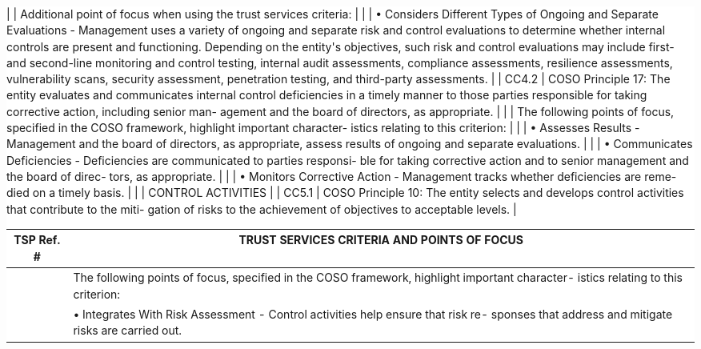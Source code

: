 |            | Additional point of focus when using the trust services criteria:                                                                                                                                                                                                                                                                                                                                                                                                                                                                       |
|            | • Considers Different Types of Ongoing and Separate Evaluations - Management uses a variety of ongoing and separate risk and control evaluations to determine whether internal controls are present and functioning. Depending on the entity's objectives, such risk and control evaluations may include first- and second-line monitoring and control testing, internal audit assessments, compliance assessments, resilience assessments, vulnerability scans, security assessment, penetration testing, and third-party assessments. |
| CC4.2      | COSO Principle 17: The entity evaluates and communicates internal control deficiencies in a timely manner to those parties responsible for taking corrective action, including senior man- agement and the board of directors, as appropriate.                                                                                                                                                                                                                                                                                          |
|            | The following points of focus, specified in the COSO framework, highlight important character- istics relating to this criterion:                                                                                                                                                                                                                                                                                                                                                                                                       |
|            | • Assesses Results - Management and the board of directors, as appropriate, assess results of ongoing and separate evaluations.                                                                                                                                                                                                                                                                                                                                                                                                         |
|            | • Communicates Deficiencies - Deficiencies are communicated to parties responsi- ble for taking corrective action and to senior management and the board of direc- tors, as appropriate.                                                                                                                                                                                                                                                                                                                                                |
|            | • Monitors Corrective Action - Management tracks whether deficiencies are reme- died on a timely basis.                                                                                                                                                                                                                                                                                                                                                                                                                                 |
|            | CONTROL ACTIVITIES                                                                                                                                                                                                                                                                                                                                                                                                                                                                                                                      |
| CC5.1      | COSO Principle 10: The entity selects and develops control activities that contribute to the miti- gation of risks to the achievement of objectives to acceptable levels.                                                                                                                                                                                                                                                                                                                                                               |

| TSP Ref. # | TRUST SERVICES CRITERIA AND POINTS OF FOCUS                                                                                                                                                                                                                                 |
| ---------- | --------------------------------------------------------------------------------------------------------------------------------------------------------------------------------------------------------------------------------------------------------------------------- |
|            | The following points of focus, specified in the COSO framework, highlight important character- istics relating to this criterion:                                                                                                                                           |
|            | • Integrates With Risk Assessment - Control activities help ensure that risk re- sponses that address and mitigate risks are carried out.                                                                                                                                   |